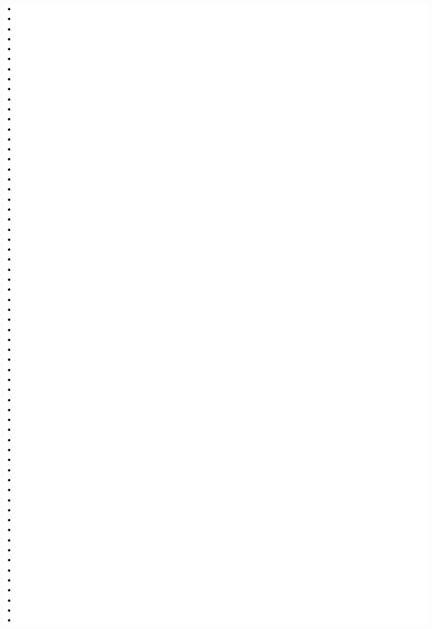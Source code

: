 -
-
-
-
-
-
-
-
-
-
-
-
-
-
-
-
-
-
-
-
-
-
-
-
-
-
-
-
-
-
-
-
-
-
-
-
-
-
-
-
-
-
-
-
-
-
-
-
-
-
-
-
-
-
-
-
-
-
-
-
-
-
#
#